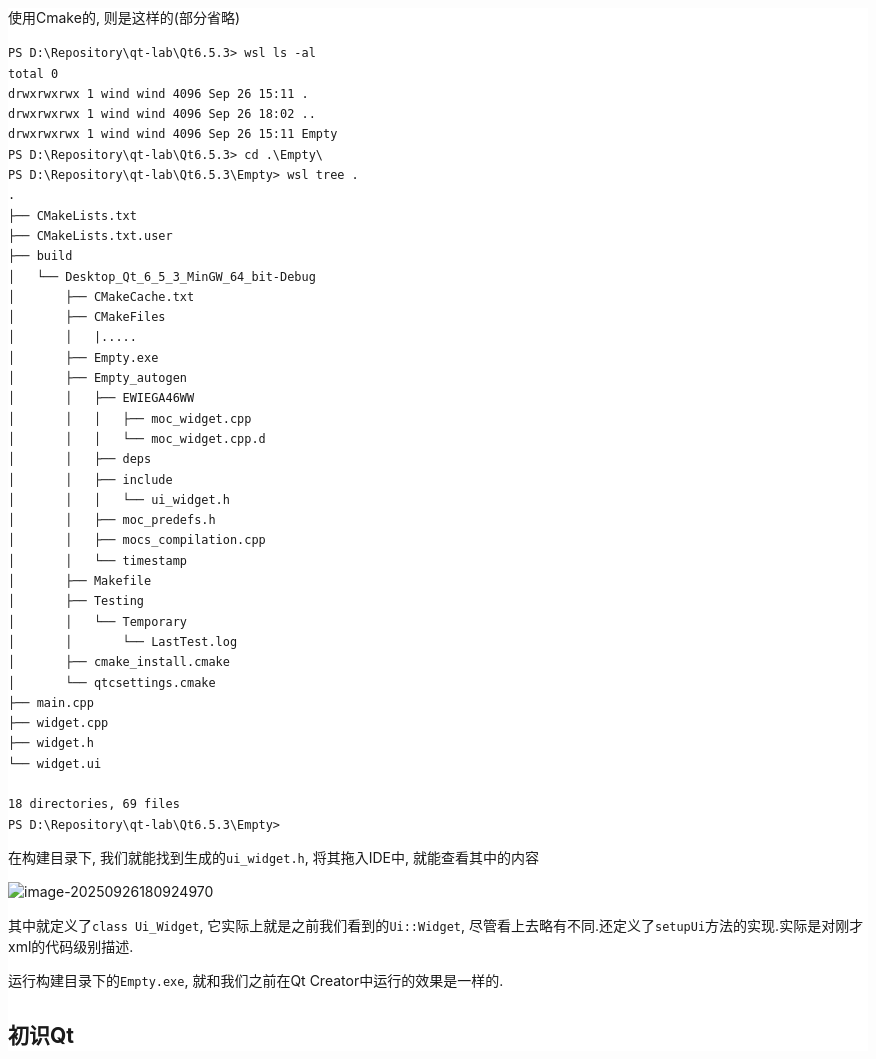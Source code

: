 使用Cmake的, 则是这样的(部分省略)

```shell
PS D:\Repository\qt-lab\Qt6.5.3> wsl ls -al
total 0
drwxrwxrwx 1 wind wind 4096 Sep 26 15:11 .
drwxrwxrwx 1 wind wind 4096 Sep 26 18:02 ..
drwxrwxrwx 1 wind wind 4096 Sep 26 15:11 Empty
PS D:\Repository\qt-lab\Qt6.5.3> cd .\Empty\
PS D:\Repository\qt-lab\Qt6.5.3\Empty> wsl tree .
.
├── CMakeLists.txt
├── CMakeLists.txt.user
├── build
│   └── Desktop_Qt_6_5_3_MinGW_64_bit-Debug
│       ├── CMakeCache.txt
│       ├── CMakeFiles
│       │   |.....
│       ├── Empty.exe
│       ├── Empty_autogen
│       │   ├── EWIEGA46WW
│       │   │   ├── moc_widget.cpp
│       │   │   └── moc_widget.cpp.d
│       │   ├── deps
│       │   ├── include
│       │   │   └── ui_widget.h
│       │   ├── moc_predefs.h
│       │   ├── mocs_compilation.cpp
│       │   └── timestamp
│       ├── Makefile
│       ├── Testing
│       │   └── Temporary
│       │       └── LastTest.log
│       ├── cmake_install.cmake
│       └── qtcsettings.cmake
├── main.cpp
├── widget.cpp
├── widget.h
└── widget.ui

18 directories, 69 files
PS D:\Repository\qt-lab\Qt6.5.3\Empty>
```

在构建目录下, 我们就能找到生成的`ui_widget.h`, 将其拖入IDE中, 就能查看其中的内容

![image-20250926180924970](https://md-wind.oss-cn-nanjing.aliyuncs.com/image-20250926180924970.png)

其中就定义了`class Ui_Widget`, 它实际上就是之前我们看到的`Ui::Widget`, 尽管看上去略有不同.还定义了`setupUi`方法的实现.实际是对刚才xml的代码级别描述.

运行构建目录下的`Empty.exe`, 就和我们之前在Qt Creator中运行的效果是一样的.

## 初识Qt
